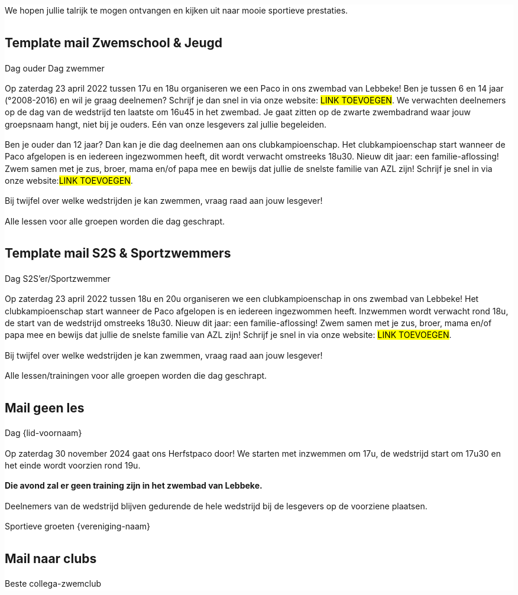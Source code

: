 We hopen jullie talrijk te mogen ontvangen en kijken uit naar mooie sportieve prestaties.

## Template mail Zwemschool & Jeugd

Dag ouder
Dag zwemmer

Op zaterdag 23 april 2022 tussen 17u en 18u organiseren we een Paco in ons zwembad van Lebbeke! Ben je tussen 6 en 14 jaar (°2008-2016) en wil je graag deelnemen? Schrijf je dan snel in via onze website: <mark>LINK TOEVOEGEN</mark>. We verwachten deelnemers op de dag van de wedstrijd ten laatste om 16u45 in het zwembad. Je gaat zitten op de zwarte zwembadrand waar jouw groepsnaam hangt, niet bij je ouders. Eén van onze lesgevers zal jullie begeleiden.

Ben je ouder dan 12 jaar? Dan kan je die dag deelnemen aan ons clubkampioenschap. Het clubkampioenschap start wanneer de Paco afgelopen is en iedereen ingezwommen heeft, dit wordt verwacht omstreeks 18u30. Nieuw dit jaar: een familie-aflossing! Zwem samen met je zus, broer, mama en/of papa mee en bewijs dat jullie de snelste familie van AZL zijn! Schrijf je snel in via onze website:<mark>LINK TOEVOEGEN</mark>.

Bij twijfel over welke wedstrijden je kan zwemmen, vraag raad aan jouw lesgever!

Alle lessen voor alle groepen worden die dag geschrapt.

## Template mail S2S & Sportzwemmers

Dag S2S’er/Sportzwemmer

Op zaterdag 23 april 2022 tussen 18u en 20u organiseren we een clubkampioenschap in ons zwembad van Lebbeke! Het clubkampioenschap start wanneer de Paco afgelopen is en iedereen ingezwommen heeft. Inzwemmen wordt verwacht rond 18u, de start van de wedstrijd omstreeks 18u30. Nieuw dit jaar: een familie-aflossing! Zwem samen met je zus, broer, mama en/of papa mee en bewijs dat jullie de snelste familie van AZL zijn! Schrijf je snel in via onze website: <mark>LINK TOEVOEGEN</mark>.

Bij twijfel over welke wedstrijden je kan zwemmen, vraag raad aan jouw lesgever!

Alle lessen/trainingen voor alle groepen worden die dag geschrapt.

## Mail geen les

Dag {lid-voornaam}

Op zaterdag 30 november 2024 gaat ons Herfstpaco door! We starten met inzwemmen om 17u, de wedstrijd start om 17u30 en het einde wordt voorzien rond 19u.

**Die avond zal er geen training zijn in het zwembad van Lebbeke.**

Deelnemers van de wedstrijd blijven gedurende de hele wedstrijd bij de lesgevers op de voorziene plaatsen.

Sportieve groeten
{vereniging-naam}

## Mail naar clubs

Beste collega-zwemclub
